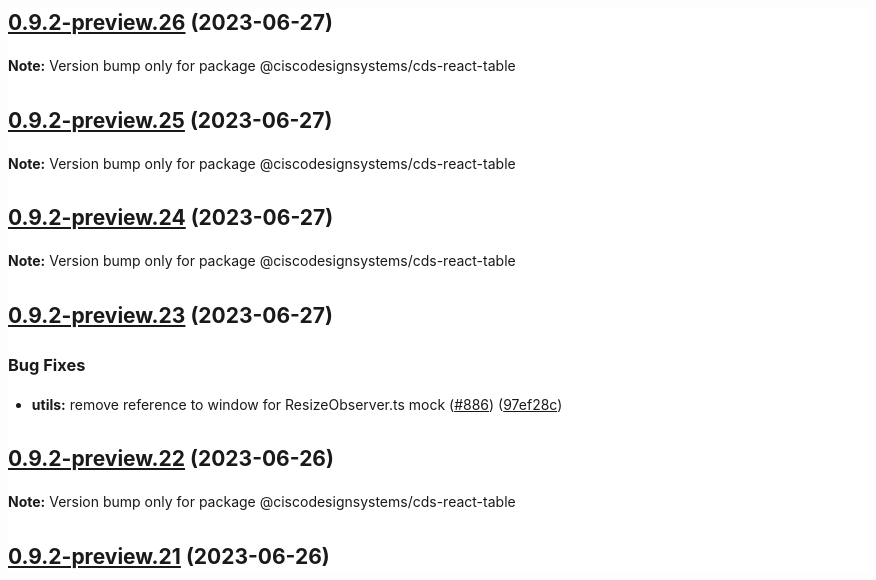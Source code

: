 



## [0.9.2-preview.26](https://github.com/ciscodesignsystems/magnetic-common-design-system/compare/v0.9.2-preview.25...v0.9.2-preview.26) (2023-06-27)

**Note:** Version bump only for package @ciscodesignsystems/cds-react-table





## [0.9.2-preview.25](https://github.com/ciscodesignsystems/magnetic-common-design-system/compare/v0.9.2-preview.24...v0.9.2-preview.25) (2023-06-27)

**Note:** Version bump only for package @ciscodesignsystems/cds-react-table





## [0.9.2-preview.24](https://github.com/ciscodesignsystems/magnetic-common-design-system/compare/v0.9.2-preview.23...v0.9.2-preview.24) (2023-06-27)

**Note:** Version bump only for package @ciscodesignsystems/cds-react-table





## [0.9.2-preview.23](https://github.com/ciscodesignsystems/magnetic-common-design-system/compare/v0.9.2-preview.22...v0.9.2-preview.23) (2023-06-27)


### Bug Fixes

* **utils:** remove reference to window for ResizeObserver.ts mock ([#886](https://github.com/ciscodesignsystems/magnetic-common-design-system/issues/886)) ([97ef28c](https://github.com/ciscodesignsystems/magnetic-common-design-system/commit/97ef28c37a4032d9efeecad113d8b815f14f5dda))



## [0.9.2-preview.22](https://github.com/ciscodesignsystems/magnetic-common-design-system/compare/v0.9.2-preview.21...v0.9.2-preview.22) (2023-06-26)

**Note:** Version bump only for package @ciscodesignsystems/cds-react-table





## [0.9.2-preview.21](https://github.com/ciscodesignsystems/magnetic-common-design-system/compare/v0.9.2-preview.20...v0.9.2-preview.21) (2023-06-26)

